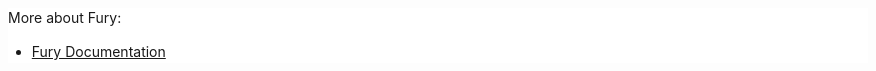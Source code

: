 More about Fury:

- [Fury Documentation][fury-docs]


[fury-getting-started-repository]: https://github.com/sighupio/fury-getting-started/
[fury-getting-started-dockerfile]: https://github.com/sighupio/fury-getting-started/blob/main/utils/docker/Dockerfile

[fury-on-minikube]: https://github.com/sighupio/fury-getting-started/tree/main/fury-on-minikube
[fury-on-gke]: https://github.com/sighupio/fury-getting-started/tree/main/fury-on-gke
[fury-on-eks]: https://github.com/sighupio/fury-getting-started/tree/main/fury-on-eks

[furyagent-repository]: https://github.com/sighupio/furyagent

[fury-docs]: https://docs.kubernetesfury.com
[opa-module-docs]: https://docs.kubernetesfury.com/docs/modules/opa/overview



[grafana-screenshot]: https://github.com/sighupio/fury-getting-started/blob/media/grafana.png?raw=true
[opensearch-dashboards-screenshot]: https://github.com/sighupio/fury-getting-started/blob/main/utils/images/opensearch_dashboards.png?raw=true
[forecastle-eks-screenshot]: https://github.com/sighupio/fury-getting-started/blob/main/utils/images/forecastle_eks.png?raw=true
